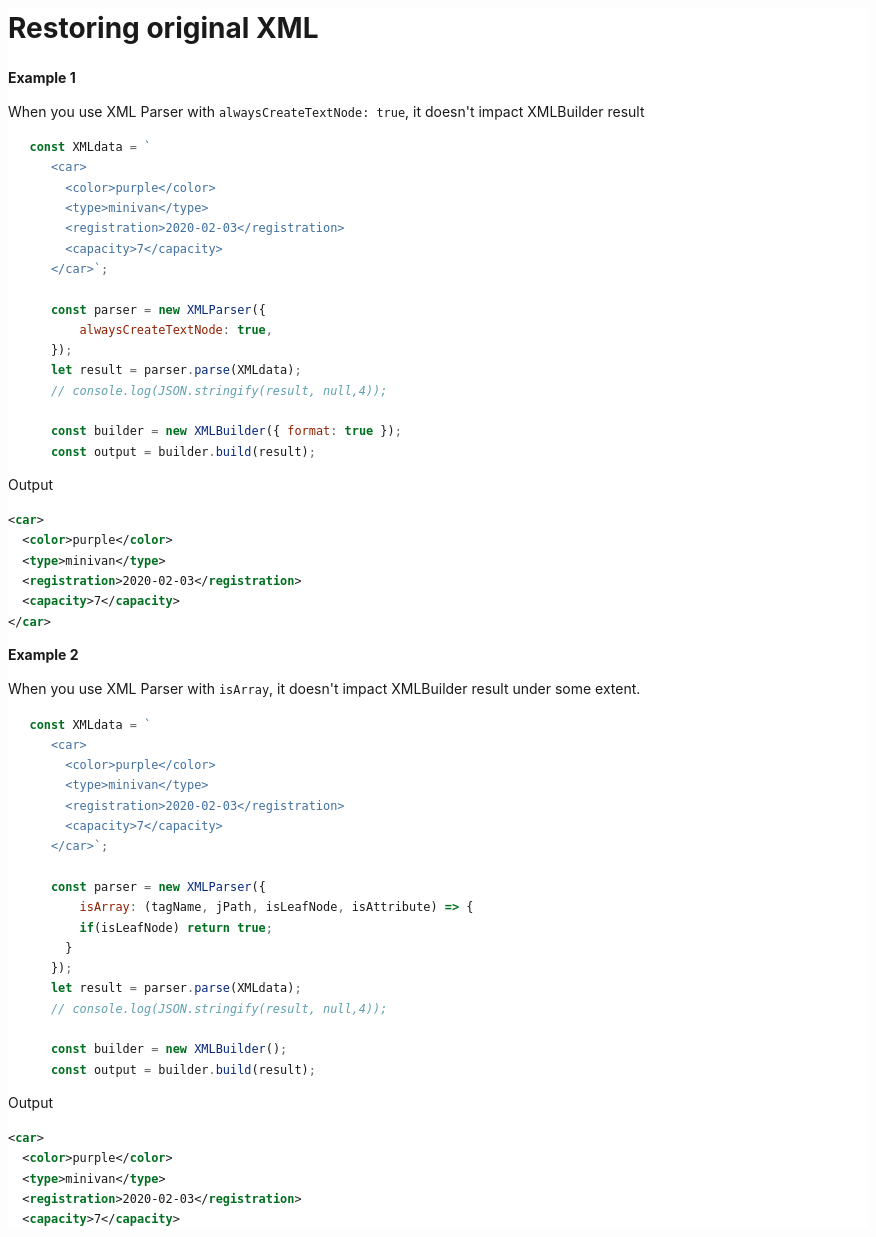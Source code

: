 # Restoring original XML

**Example 1**

When you use XML Parser with `alwaysCreateTextNode: true`, it doesn't impact XMLBuilder result

```js
   const XMLdata = `
      <car>
        <color>purple</color>
        <type>minivan</type>
        <registration>2020-02-03</registration>
        <capacity>7</capacity>
      </car>`;

      const parser = new XMLParser({
          alwaysCreateTextNode: true,
      });
      let result = parser.parse(XMLdata);
      // console.log(JSON.stringify(result, null,4));

      const builder = new XMLBuilder({ format: true });
      const output = builder.build(result);
```
Output
```xml
<car>
  <color>purple</color>
  <type>minivan</type>
  <registration>2020-02-03</registration>
  <capacity>7</capacity>
</car>
```

**Example 2**

When you use XML Parser with `isArray`, it doesn't impact XMLBuilder result under some extent.


```js
   const XMLdata = `
      <car>
        <color>purple</color>
        <type>minivan</type>
        <registration>2020-02-03</registration>
        <capacity>7</capacity>
      </car>`;

      const parser = new XMLParser({
          isArray: (tagName, jPath, isLeafNode, isAttribute) => {
          if(isLeafNode) return true;
        }
      });
      let result = parser.parse(XMLdata);
      // console.log(JSON.stringify(result, null,4));

      const builder = new XMLBuilder();
      const output = builder.build(result);
```
Output
```xml
<car>
  <color>purple</color>
  <type>minivan</type>
  <registration>2020-02-03</registration>
  <capacity>7</capacity>
```